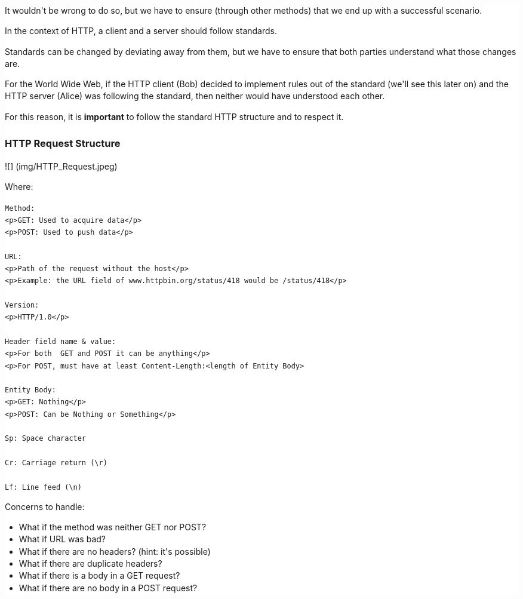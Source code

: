 It wouldn't be wrong to do so, but we have to ensure (through other methods) that we end up with a successful scenario.

In the context of HTTP, a client and a server should follow standards. 

Standards can be changed by deviating away from them, but we have to ensure that both parties understand what those changes are.

For the World Wide Web, if the HTTP client (Bob) decided to implement rules out of the standard (we'll see this later on) and the HTTP server (Alice) was following the standard, then neither would have understood each other.

For this reason, it is **important** to follow the standard HTTP structure and to respect it.


### HTTP Request Structure

![] (img/HTTP_Request.jpeg)

Where:

```
Method:
<p>GET: Used to acquire data</p>
<p>POST: Used to push data</p>

URL: 
<p>Path of the request without the host</p>
<p>Example: the URL field of www.httpbin.org/status/418 would be /status/418</p>

Version:
<p>HTTP/1.0</p>

Header field name & value:
<p>For both  GET and POST it can be anything</p>
<p>For POST, must have at least Content-Length:<length of Entity Body>

Entity Body:
<p>GET: Nothing</p>
<p>POST: Can be Nothing or Something</p>

Sp: Space character

Cr: Carriage return (\r)

Lf: Line feed (\n)
```

Concerns to handle:

- What if the method was neither GET nor POST?
- What if URL was bad?
- What if there are no headers? (hint: it's possible)
- What if there are duplicate headers?
- What if there is a body in a GET request?
- What if there are no body in a POST request?
